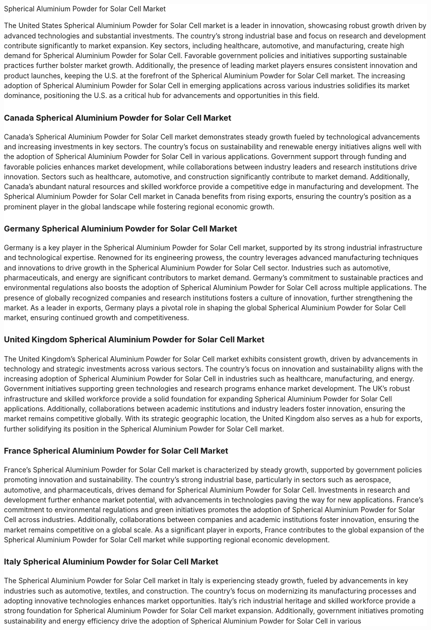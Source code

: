 Spherical Aluminium Powder for Solar Cell Market</h3><p>The United States Spherical Aluminium Powder for Solar Cell market is a leader in innovation, showcasing robust growth driven by advanced technologies and substantial investments. The country&rsquo;s strong industrial base and focus on research and development contribute significantly to market expansion. Key sectors, including healthcare, automotive, and manufacturing, create high demand for Spherical Aluminium Powder for Solar Cell. Favorable government policies and initiatives supporting sustainable practices further bolster market growth. Additionally, the presence of leading market players ensures consistent innovation and product launches, keeping the U.S. at the forefront of the Spherical Aluminium Powder for Solar Cell market. The increasing adoption of Spherical Aluminium Powder for Solar Cell in emerging applications across various industries solidifies its market dominance, positioning the U.S. as a critical hub for advancements and opportunities in this field.</p><h3>Canada Spherical Aluminium Powder for Solar Cell Market</h3><p>Canada&rsquo;s Spherical Aluminium Powder for Solar Cell market demonstrates steady growth fueled by technological advancements and increasing investments in key sectors. The country&rsquo;s focus on sustainability and renewable energy initiatives aligns well with the adoption of Spherical Aluminium Powder for Solar Cell in various applications. Government support through funding and favorable policies enhances market development, while collaborations between industry leaders and research institutions drive innovation. Sectors such as healthcare, automotive, and construction significantly contribute to market demand. Additionally, Canada&rsquo;s abundant natural resources and skilled workforce provide a competitive edge in manufacturing and development. The Spherical Aluminium Powder for Solar Cell market in Canada benefits from rising exports, ensuring the country&rsquo;s position as a prominent player in the global landscape while fostering regional economic growth.</p><h3>Germany Spherical Aluminium Powder for Solar Cell Market</h3><p>Germany is a key player in the Spherical Aluminium Powder for Solar Cell market, supported by its strong industrial infrastructure and technological expertise. Renowned for its engineering prowess, the country leverages advanced manufacturing techniques and innovations to drive growth in the Spherical Aluminium Powder for Solar Cell sector. Industries such as automotive, pharmaceuticals, and energy are significant contributors to market demand. Germany&rsquo;s commitment to sustainable practices and environmental regulations also boosts the adoption of Spherical Aluminium Powder for Solar Cell across multiple applications. The presence of globally recognized companies and research institutions fosters a culture of innovation, further strengthening the market. As a leader in exports, Germany plays a pivotal role in shaping the global Spherical Aluminium Powder for Solar Cell market, ensuring continued growth and competitiveness.</p><h3>United Kingdom Spherical Aluminium Powder for Solar Cell Market</h3><p>The United Kingdom&rsquo;s Spherical Aluminium Powder for Solar Cell market exhibits consistent growth, driven by advancements in technology and strategic investments across various sectors. The country&rsquo;s focus on innovation and sustainability aligns with the increasing adoption of Spherical Aluminium Powder for Solar Cell in industries such as healthcare, manufacturing, and energy. Government initiatives supporting green technologies and research programs enhance market development. The UK&rsquo;s robust infrastructure and skilled workforce provide a solid foundation for expanding Spherical Aluminium Powder for Solar Cell applications. Additionally, collaborations between academic institutions and industry leaders foster innovation, ensuring the market remains competitive globally. With its strategic geographic location, the United Kingdom also serves as a hub for exports, further solidifying its position in the Spherical Aluminium Powder for Solar Cell market.</p><h3>France Spherical Aluminium Powder for Solar Cell Market</h3><p>France&rsquo;s Spherical Aluminium Powder for Solar Cell market is characterized by steady growth, supported by government policies promoting innovation and sustainability. The country&rsquo;s strong industrial base, particularly in sectors such as aerospace, automotive, and pharmaceuticals, drives demand for Spherical Aluminium Powder for Solar Cell. Investments in research and development further enhance market potential, with advancements in technologies paving the way for new applications. France&rsquo;s commitment to environmental regulations and green initiatives promotes the adoption of Spherical Aluminium Powder for Solar Cell across industries. Additionally, collaborations between companies and academic institutions foster innovation, ensuring the market remains competitive on a global scale. As a significant player in exports, France contributes to the global expansion of the Spherical Aluminium Powder for Solar Cell market while supporting regional economic development.</p><h3>Italy Spherical Aluminium Powder for Solar Cell Market</h3><p>The Spherical Aluminium Powder for Solar Cell market in Italy is experiencing steady growth, fueled by advancements in key industries such as automotive, textiles, and construction. The country&rsquo;s focus on modernizing its manufacturing processes and adopting innovative technologies enhances market opportunities. Italy&rsquo;s rich industrial heritage and skilled workforce provide a strong foundation for Spherical Aluminium Powder for Solar Cell market expansion. Additionally, government initiatives promoting sustainability and energy efficiency drive the adoption of Spherical Aluminium Powder for Solar Cell in various